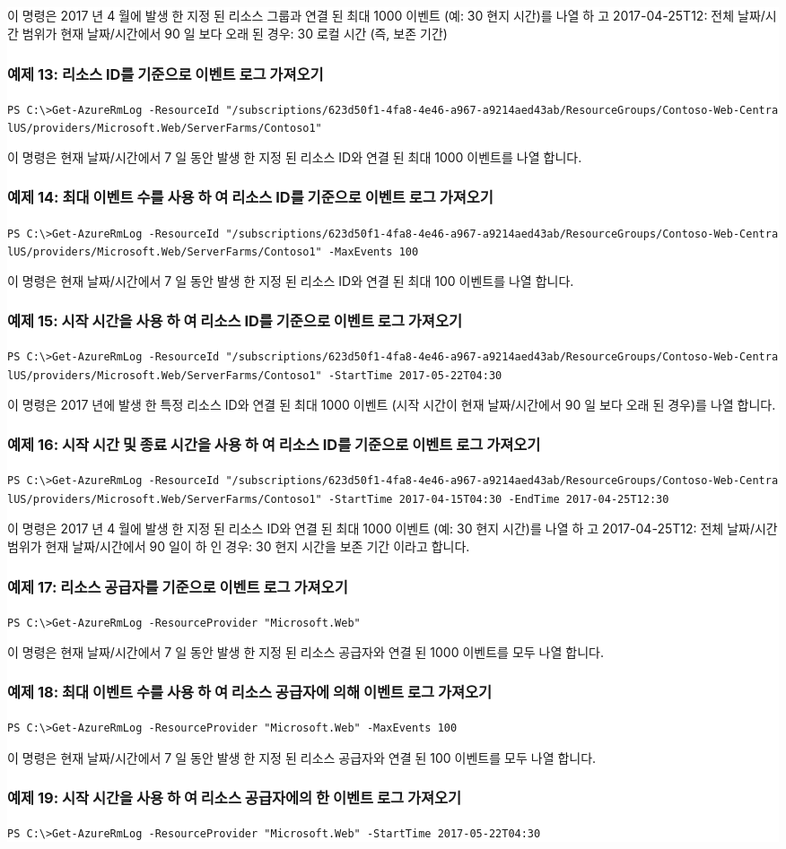 이 명령은 2017 년 4 월에 발생 한 지정 된 리소스 그룹과 연결 된 최대 1000 이벤트 (예: 30 현지 시간)를 나열 하 고 2017-04-25T12: 전체 날짜/시간 범위가 현재 날짜/시간에서 90 일 보다 오래 된 경우: 30 로컬 시간 (즉, 보존 기간)

### 예제 13: 리소스 ID를 기준으로 이벤트 로그 가져오기
```
PS C:\>Get-AzureRmLog -ResourceId "/subscriptions/623d50f1-4fa8-4e46-a967-a9214aed43ab/ResourceGroups/Contoso-Web-CentralUS/providers/Microsoft.Web/ServerFarms/Contoso1"
```

이 명령은 현재 날짜/시간에서 7 일 동안 발생 한 지정 된 리소스 ID와 연결 된 최대 1000 이벤트를 나열 합니다.

### 예제 14: 최대 이벤트 수를 사용 하 여 리소스 ID를 기준으로 이벤트 로그 가져오기
```
PS C:\>Get-AzureRmLog -ResourceId "/subscriptions/623d50f1-4fa8-4e46-a967-a9214aed43ab/ResourceGroups/Contoso-Web-CentralUS/providers/Microsoft.Web/ServerFarms/Contoso1" -MaxEvents 100
```

이 명령은 현재 날짜/시간에서 7 일 동안 발생 한 지정 된 리소스 ID와 연결 된 최대 100 이벤트를 나열 합니다.

### 예제 15: 시작 시간을 사용 하 여 리소스 ID를 기준으로 이벤트 로그 가져오기
```
PS C:\>Get-AzureRmLog -ResourceId "/subscriptions/623d50f1-4fa8-4e46-a967-a9214aed43ab/ResourceGroups/Contoso-Web-CentralUS/providers/Microsoft.Web/ServerFarms/Contoso1" -StartTime 2017-05-22T04:30
```

이 명령은 2017 년에 발생 한 특정 리소스 ID와 연결 된 최대 1000 이벤트 (시작 시간이 현재 날짜/시간에서 90 일 보다 오래 된 경우)를 나열 합니다.

### 예제 16: 시작 시간 및 종료 시간을 사용 하 여 리소스 ID를 기준으로 이벤트 로그 가져오기
```
PS C:\>Get-AzureRmLog -ResourceId "/subscriptions/623d50f1-4fa8-4e46-a967-a9214aed43ab/ResourceGroups/Contoso-Web-CentralUS/providers/Microsoft.Web/ServerFarms/Contoso1" -StartTime 2017-04-15T04:30 -EndTime 2017-04-25T12:30
```

이 명령은 2017 년 4 월에 발생 한 지정 된 리소스 ID와 연결 된 최대 1000 이벤트 (예: 30 현지 시간)를 나열 하 고 2017-04-25T12: 전체 날짜/시간 범위가 현재 날짜/시간에서 90 일이 하 인 경우: 30 현지 시간을 보존 기간 이라고 합니다.

### 예제 17: 리소스 공급자를 기준으로 이벤트 로그 가져오기
```
PS C:\>Get-AzureRmLog -ResourceProvider "Microsoft.Web"
```

이 명령은 현재 날짜/시간에서 7 일 동안 발생 한 지정 된 리소스 공급자와 연결 된 1000 이벤트를 모두 나열 합니다.

### 예제 18: 최대 이벤트 수를 사용 하 여 리소스 공급자에 의해 이벤트 로그 가져오기
```
PS C:\>Get-AzureRmLog -ResourceProvider "Microsoft.Web" -MaxEvents 100
```

이 명령은 현재 날짜/시간에서 7 일 동안 발생 한 지정 된 리소스 공급자와 연결 된 100 이벤트를 모두 나열 합니다.

### 예제 19: 시작 시간을 사용 하 여 리소스 공급자에의 한 이벤트 로그 가져오기
```
PS C:\>Get-AzureRmLog -ResourceProvider "Microsoft.Web" -StartTime 2017-05-22T04:30
```
